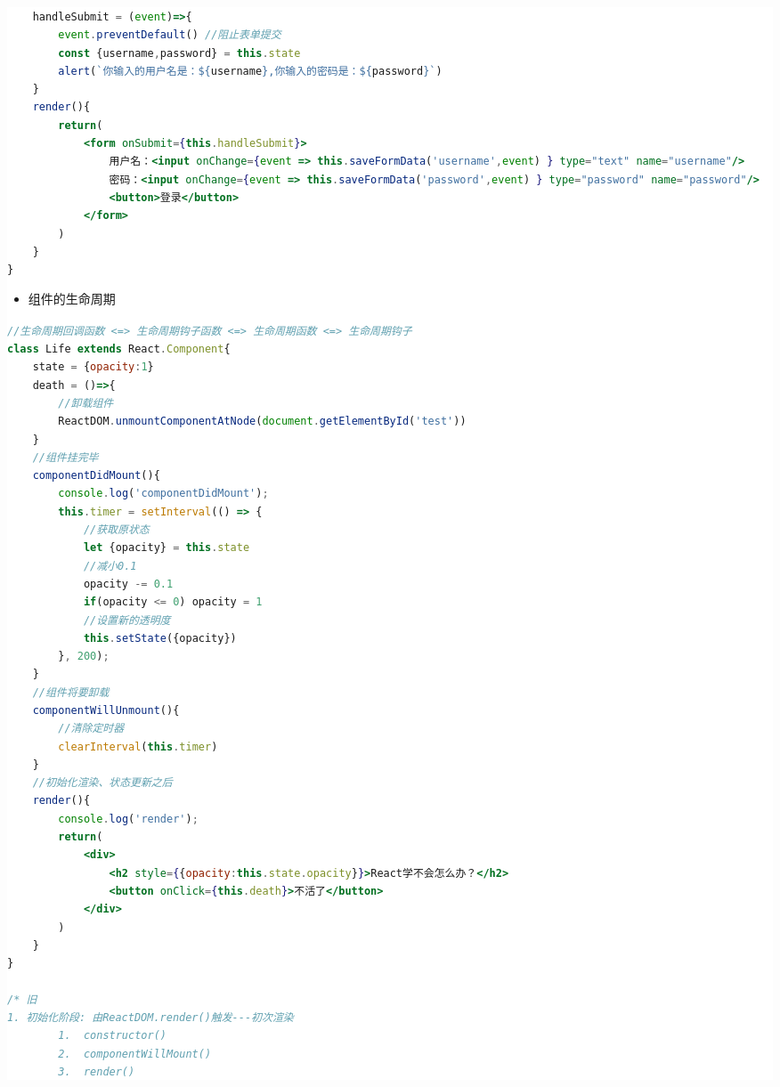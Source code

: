 ```jsx
    handleSubmit = (event)=>{
        event.preventDefault() //阻止表单提交
        const {username,password} = this.state
        alert(`你输入的用户名是：${username},你输入的密码是：${password}`)
    }
    render(){
        return(
            <form onSubmit={this.handleSubmit}>
                用户名：<input onChange={event => this.saveFormData('username',event) } type="text" name="username"/>
                密码：<input onChange={event => this.saveFormData('password',event) } type="password" name="password"/>
                <button>登录</button>
            </form>
        )
    }
}
```

* 组件的生命周期

```jsx
//生命周期回调函数 <=> 生命周期钩子函数 <=> 生命周期函数 <=> 生命周期钩子
class Life extends React.Component{
    state = {opacity:1}
    death = ()=>{
        //卸载组件
        ReactDOM.unmountComponentAtNode(document.getElementById('test'))
    }
    //组件挂完毕
    componentDidMount(){
        console.log('componentDidMount');
        this.timer = setInterval(() => {
            //获取原状态
            let {opacity} = this.state
            //减小0.1
            opacity -= 0.1
            if(opacity <= 0) opacity = 1
            //设置新的透明度
            this.setState({opacity})
        }, 200);
    }
    //组件将要卸载
    componentWillUnmount(){
        //清除定时器
        clearInterval(this.timer)
    }
    //初始化渲染、状态更新之后
    render(){
        console.log('render');
        return(
            <div>
                <h2 style={{opacity:this.state.opacity}}>React学不会怎么办？</h2>
                <button onClick={this.death}>不活了</button>
            </div>
        )
    }
}

/* 旧
1. 初始化阶段: 由ReactDOM.render()触发---初次渲染
        1.	constructor()
        2.	componentWillMount()
        3.	render()
```